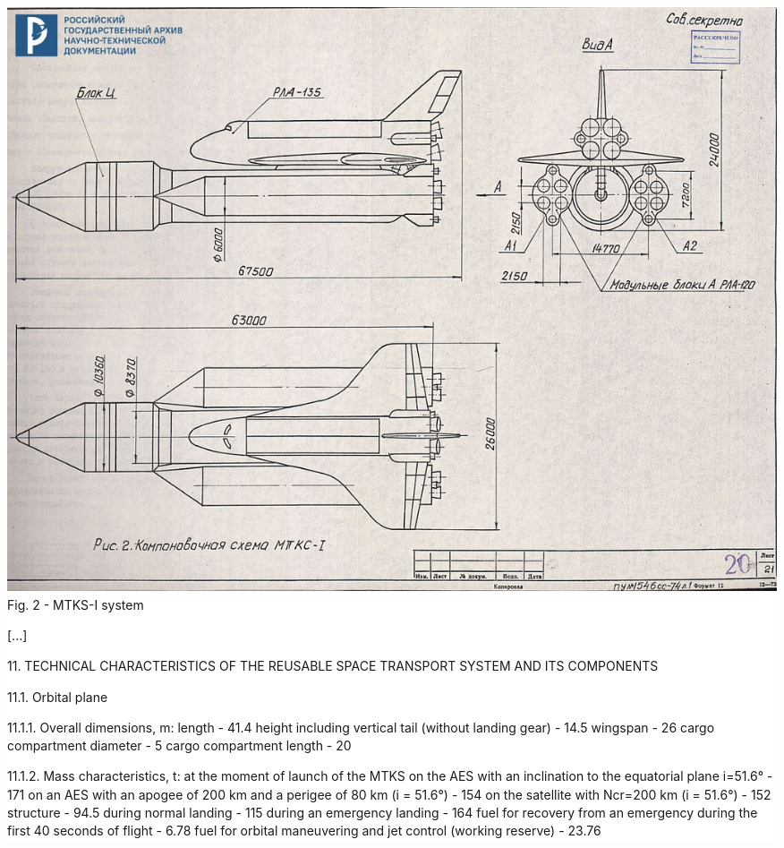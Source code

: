 ![Fig. 2](./F213_O2S-1_D276SS_L021.jpg)
Fig. 2 - MTKS-I system

[...]

11\. TECHNICAL CHARACTERISTICS OF THE REUSABLE SPACE TRANSPORT SYSTEM AND ITS COMPONENTS

11.1. Orbital plane

11.1.1. Overall dimensions, m:
length - 41.4
height including vertical tail (without landing gear) - 14.5
wingspan - 26
cargo compartment diameter - 5
cargo compartment length - 20

11.1.2. Mass characteristics, t:
at the moment of launch of the MTKS on the AES with an inclination to the equatorial plane i=51.6° - 171
on an AES with an apogee of 200 km and a perigee of 80 km (i = 51.6°) - 154
on the satellite with Ncr=200 km (i = 51.6°) - 152
structure - 94.5
during normal landing - 115
during an emergency landing - 164
fuel for recovery from an emergency during the first 40 seconds of flight - 6.78
fuel for orbital maneuvering and jet control (working reserve) - 23.76
